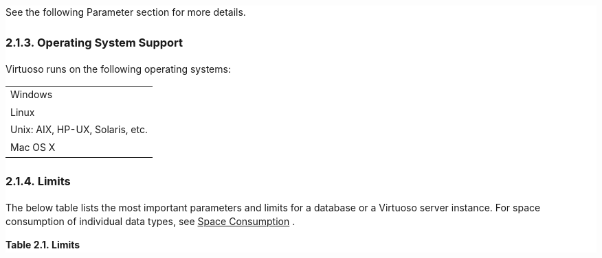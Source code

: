 See the following Parameter section for more details.

</div>

<div id="srvadmossupport" class="section">

<div class="titlepage">

<div>

<div>

### 2.1.3. Operating System Support

</div>

</div>

</div>

Virtuoso runs on the following operating systems:

|                                 |
|---------------------------------|
| Windows                         |
| Linux                           |
| Unix: AIX, HP-UX, Solaris, etc. |
| Mac OS X                        |

</div>

<div id="limitsandparameters" class="section">

<div class="titlepage">

<div>

<div>

### 2.1.4. Limits

</div>

</div>

</div>

The below table lists the most important parameters and limits for a
database or a Virtuoso server instance. For space consumption of
individual data types, see
<a href="ch-server.html#spaceconsump" class="link"
title="Space Consumption">Space Consumption</a> .

<div id="id3739" class="decimalstyle">

**Table 2.1. Limits**

<div class="decimalstyle-contents">

